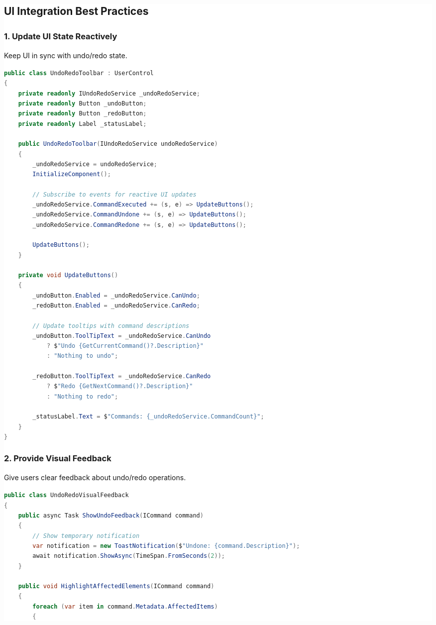 ## UI Integration Best Practices

### 1. Update UI State Reactively

Keep UI in sync with undo/redo state.

```csharp
public class UndoRedoToolbar : UserControl
{
    private readonly IUndoRedoService _undoRedoService;
    private readonly Button _undoButton;
    private readonly Button _redoButton;
    private readonly Label _statusLabel;

    public UndoRedoToolbar(IUndoRedoService undoRedoService)
    {
        _undoRedoService = undoRedoService;
        InitializeComponent();

        // Subscribe to events for reactive UI updates
        _undoRedoService.CommandExecuted += (s, e) => UpdateButtons();
        _undoRedoService.CommandUndone += (s, e) => UpdateButtons();
        _undoRedoService.CommandRedone += (s, e) => UpdateButtons();

        UpdateButtons();
    }

    private void UpdateButtons()
    {
        _undoButton.Enabled = _undoRedoService.CanUndo;
        _redoButton.Enabled = _undoRedoService.CanRedo;

        // Update tooltips with command descriptions
        _undoButton.ToolTipText = _undoRedoService.CanUndo
            ? $"Undo {GetCurrentCommand()?.Description}"
            : "Nothing to undo";

        _redoButton.ToolTipText = _undoRedoService.CanRedo
            ? $"Redo {GetNextCommand()?.Description}"
            : "Nothing to redo";

        _statusLabel.Text = $"Commands: {_undoRedoService.CommandCount}";
    }
}
```

### 2. Provide Visual Feedback

Give users clear feedback about undo/redo operations.

```csharp
public class UndoRedoVisualFeedback
{
    public async Task ShowUndoFeedback(ICommand command)
    {
        // Show temporary notification
        var notification = new ToastNotification($"Undone: {command.Description}");
        await notification.ShowAsync(TimeSpan.FromSeconds(2));
    }

    public void HighlightAffectedElements(ICommand command)
    {
        foreach (var item in command.Metadata.AffectedItems)
        {
```